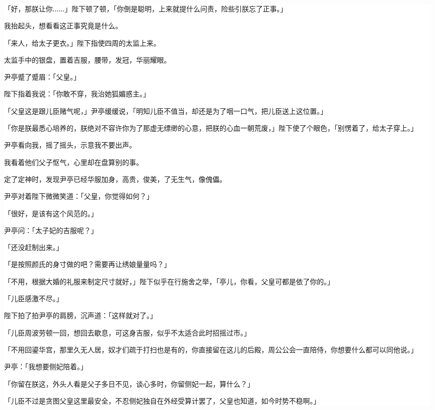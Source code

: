 
「好，那朕让你……」陛下顿了顿，「你倒是聪明，上来就提什么问责，险些引朕忘了正事。」


我抬起头，想看看这正事究竟是什么。


「来人，给太子更衣。」陛下指使四周的太监上来。


太监手中的银盘，置着吉服，腰带，发冠，华丽耀眼。


尹亭蹙了蹙眉：「父皇。」


陛下指着我说：「你敢不穿，我治她狐媚惑主。」


「父皇这是跟儿臣赌气呢，」尹亭缓缓说，「明知儿臣不值当，却还是为了咽一口气，把儿臣送上这位置。」


「你是朕最悉心培养的，朕绝对不容许你为了那虚无缥缈的心意，把朕的心血一朝荒废，」陛下使了个眼色，「别愣着了，给太子穿上。」


尹亭看向我，摇了摇头，示意我不要出声。


我看着他们父子怄气，心里却在盘算别的事。


定了定神时，发现尹亭已经华服加身，高贵，俊美，了无生气，像傀儡。


尹亭对着陛下微微笑道：「父皇，你觉得如何？」


「很好，是该有这个风范的。」


尹亭问：「太子妃的吉服呢？」


「还没赶制出来。」


「是按照颜氏的身寸做的吧？需要再让绣娘量量吗？」


「不用，根据大婚的礼服来制定尺寸就好，」陛下似乎在行施舍之举，「亭儿，你看，父皇可都是依了你的。」


「儿臣感激不尽。」


陛下拍了拍尹亭的肩膀，沉声道：「这样就对了。」


「儿臣周波劳顿一回，想回去歇息，可这身吉服，似乎不太适合此时招摇过市。」


「不用回鎏华宫，那里久无人居，奴才们疏于打扫也是有的，你直接留在这儿的后殿，周公公会一直陪侍，你想要什么都可以同他说。」


尹亭：「我想要侧妃陪着。」


「你留在朕这，外头人看是父子多日不见，谈心多时，你留侧妃一起，算什么？」


「儿臣不过是贪图父皇这里最安全，不忍侧妃独自在外经受算计罢了，父皇也知道，如今时势不稳啊。」

